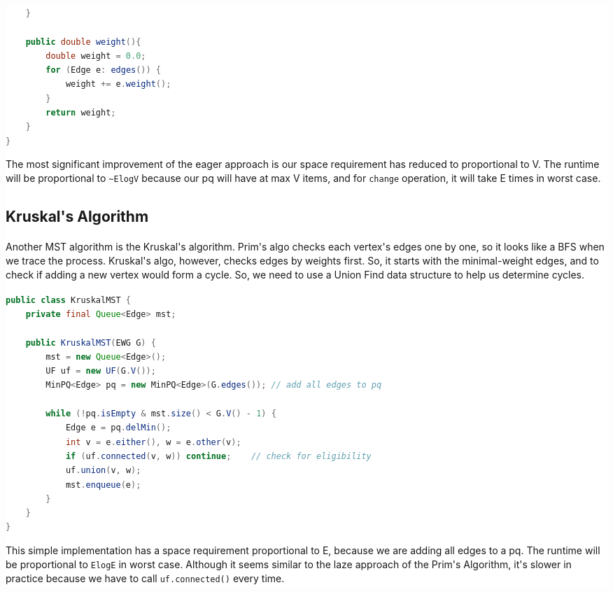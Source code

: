 ```java
    }

    public double weight(){
        double weight = 0.0;
        for (Edge e: edges()) {
            weight += e.weight();
        }
        return weight;
    }
}
```

The most significant improvement of the eager approach is our space requirement has reduced to proportional to V. The runtime will be proportional to `~ElogV` because our pq will have at max V items, and for `change` operation, it will take E times in worst case. 


## Kruskal's Algorithm

Another MST algorithm is the Kruskal's algorithm. Prim's algo checks each vertex's edges one by one, so it looks like a BFS when we trace the process. Kruskal's algo, however, checks edges by weights first. So, it starts with the minimal-weight edges, and to check if adding a new vertex would form a cycle. So, we need to use a Union Find data structure to help us determine cycles.

```java
public class KruskalMST {
    private final Queue<Edge> mst;

    public KruskalMST(EWG G) {
        mst = new Queue<Edge>();
        UF uf = new UF(G.V());
        MinPQ<Edge> pq = new MinPQ<Edge>(G.edges()); // add all edges to pq

        while (!pq.isEmpty & mst.size() < G.V() - 1) {
            Edge e = pq.delMin();
            int v = e.either(), w = e.other(v);
            if (uf.connected(v, w)) continue;    // check for eligibility
            uf.union(v, w);
            mst.enqueue(e);   
        }
    }
}
```

This simple implementation has a space requirement proportional to E, because we are adding all edges to a pq. The runtime will be proportional to `ElogE` in worst case. Although it seems similar to the laze approach of the Prim's Algorithm, it's slower in practice because we have to call `uf.connected()` every time. 

